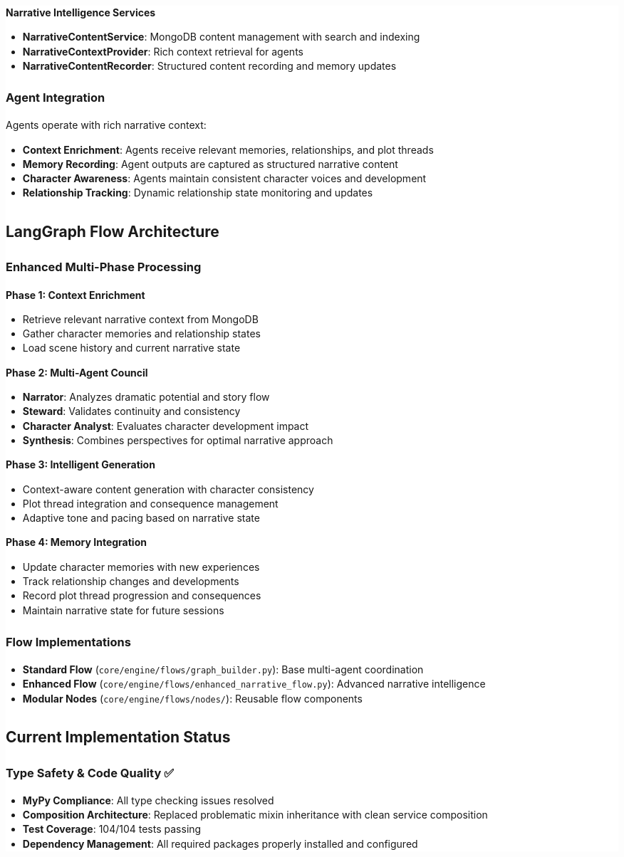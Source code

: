 **Narrative Intelligence Services**
- **NarrativeContentService**: MongoDB content management with search and indexing
- **NarrativeContextProvider**: Rich context retrieval for agents
- **NarrativeContentRecorder**: Structured content recording and memory updates

### **Agent Integration**

Agents operate with rich narrative context:

- **Context Enrichment**: Agents receive relevant memories, relationships, and plot threads
- **Memory Recording**: Agent outputs are captured as structured narrative content  
- **Character Awareness**: Agents maintain consistent character voices and development
- **Relationship Tracking**: Dynamic relationship state monitoring and updates

## LangGraph Flow Architecture

### **Enhanced Multi-Phase Processing**

**Phase 1: Context Enrichment**
- Retrieve relevant narrative context from MongoDB
- Gather character memories and relationship states
- Load scene history and current narrative state

**Phase 2: Multi-Agent Council**
- **Narrator**: Analyzes dramatic potential and story flow
- **Steward**: Validates continuity and consistency
- **Character Analyst**: Evaluates character development impact
- **Synthesis**: Combines perspectives for optimal narrative approach

**Phase 3: Intelligent Generation**
- Context-aware content generation with character consistency
- Plot thread integration and consequence management
- Adaptive tone and pacing based on narrative state

**Phase 4: Memory Integration**
- Update character memories with new experiences
- Track relationship changes and developments
- Record plot thread progression and consequences
- Maintain narrative state for future sessions

### **Flow Implementations**

- **Standard Flow** (`core/engine/flows/graph_builder.py`): Base multi-agent coordination
- **Enhanced Flow** (`core/engine/flows/enhanced_narrative_flow.py`): Advanced narrative intelligence
- **Modular Nodes** (`core/engine/flows/nodes/`): Reusable flow components

## Current Implementation Status

### **Type Safety & Code Quality** ✅
- **MyPy Compliance**: All type checking issues resolved
- **Composition Architecture**: Replaced problematic mixin inheritance with clean service composition
- **Test Coverage**: 104/104 tests passing
- **Dependency Management**: All required packages properly installed and configured
